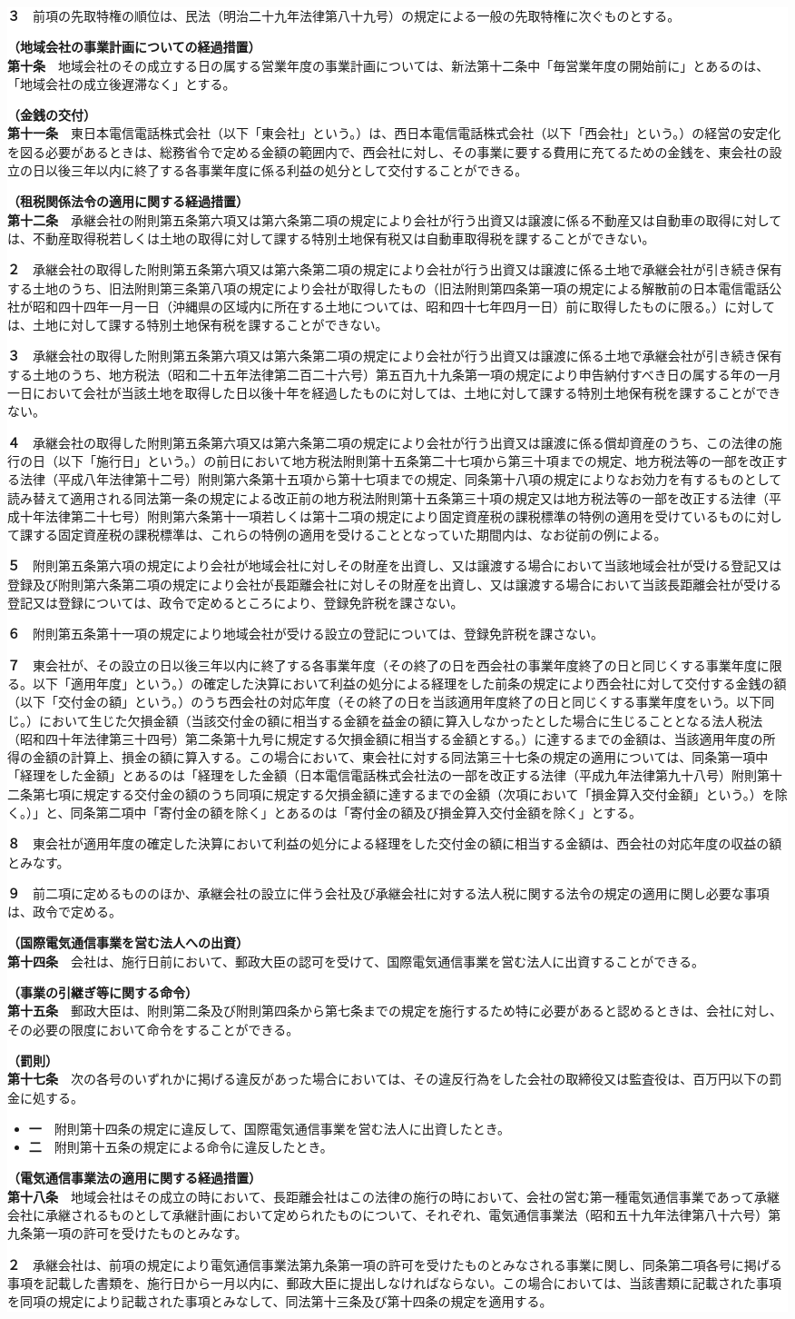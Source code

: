 **３**　前項の先取特権の順位は、民法（明治二十九年法律第八十九号）の規定による一般の先取特権に次ぐものとする。  
  
**（地域会社の事業計画についての経過措置）**  
**第十条**　地域会社のその成立する日の属する営業年度の事業計画については、新法第十二条中「毎営業年度の開始前に」とあるのは、「地域会社の成立後遅滞なく」とする。  
  
**（金銭の交付）**  
**第十一条**　東日本電信電話株式会社（以下「東会社」という。）は、西日本電信電話株式会社（以下「西会社」という。）の経営の安定化を図る必要があるときは、総務省令で定める金額の範囲内で、西会社に対し、その事業に要する費用に充てるための金銭を、東会社の設立の日以後三年以内に終了する各事業年度に係る利益の処分として交付することができる。  
  
**（租税関係法令の適用に関する経過措置）**  
**第十二条**　承継会社の附則第五条第六項又は第六条第二項の規定により会社が行う出資又は譲渡に係る不動産又は自動車の取得に対しては、不動産取得税若しくは土地の取得に対して課する特別土地保有税又は自動車取得税を課することができない。  
  
**２**　承継会社の取得した附則第五条第六項又は第六条第二項の規定により会社が行う出資又は譲渡に係る土地で承継会社が引き続き保有する土地のうち、旧法附則第三条第八項の規定により会社が取得したもの（旧法附則第四条第一項の規定による解散前の日本電信電話公社が昭和四十四年一月一日（沖縄県の区域内に所在する土地については、昭和四十七年四月一日）前に取得したものに限る。）に対しては、土地に対して課する特別土地保有税を課することができない。  
  
**３**　承継会社の取得した附則第五条第六項又は第六条第二項の規定により会社が行う出資又は譲渡に係る土地で承継会社が引き続き保有する土地のうち、地方税法（昭和二十五年法律第二百二十六号）第五百九十九条第一項の規定により申告納付すべき日の属する年の一月一日において会社が当該土地を取得した日以後十年を経過したものに対しては、土地に対して課する特別土地保有税を課することができない。  
  
**４**　承継会社の取得した附則第五条第六項又は第六条第二項の規定により会社が行う出資又は譲渡に係る償却資産のうち、この法律の施行の日（以下「施行日」という。）の前日において地方税法附則第十五条第二十七項から第三十項までの規定、地方税法等の一部を改正する法律（平成八年法律第十二号）附則第六条第十五項から第十七項までの規定、同条第十八項の規定によりなお効力を有するものとして読み替えて適用される同法第一条の規定による改正前の地方税法附則第十五条第三十項の規定又は地方税法等の一部を改正する法律（平成十年法律第二十七号）附則第六条第十一項若しくは第十二項の規定により固定資産税の課税標準の特例の適用を受けているものに対して課する固定資産税の課税標準は、これらの特例の適用を受けることとなっていた期間内は、なお従前の例による。  
  
**５**　附則第五条第六項の規定により会社が地域会社に対しその財産を出資し、又は譲渡する場合において当該地域会社が受ける登記又は登録及び附則第六条第二項の規定により会社が長距離会社に対しその財産を出資し、又は譲渡する場合において当該長距離会社が受ける登記又は登録については、政令で定めるところにより、登録免許税を課さない。  
  
**６**　附則第五条第十一項の規定により地域会社が受ける設立の登記については、登録免許税を課さない。  
  
**７**　東会社が、その設立の日以後三年以内に終了する各事業年度（その終了の日を西会社の事業年度終了の日と同じくする事業年度に限る。以下「適用年度」という。）の確定した決算において利益の処分による経理をした前条の規定により西会社に対して交付する金銭の額（以下「交付金の額」という。）のうち西会社の対応年度（その終了の日を当該適用年度終了の日と同じくする事業年度をいう。以下同じ。）において生じた欠損金額（当該交付金の額に相当する金額を益金の額に算入しなかったとした場合に生じることとなる法人税法（昭和四十年法律第三十四号）第二条第十九号に規定する欠損金額に相当する金額とする。）に達するまでの金額は、当該適用年度の所得の金額の計算上、損金の額に算入する。この場合において、東会社に対する同法第三十七条の規定の適用については、同条第一項中「経理をした金額」とあるのは「経理をした金額（日本電信電話株式会社法の一部を改正する法律（平成九年法律第九十八号）附則第十二条第七項に規定する交付金の額のうち同項に規定する欠損金額に達するまでの金額（次項において「損金算入交付金額」という。）を除く。）」と、同条第二項中「寄付金の額を除く」とあるのは「寄付金の額及び損金算入交付金額を除く」とする。  
  
**８**　東会社が適用年度の確定した決算において利益の処分による経理をした交付金の額に相当する金額は、西会社の対応年度の収益の額とみなす。  
  
**９**　前二項に定めるもののほか、承継会社の設立に伴う会社及び承継会社に対する法人税に関する法令の規定の適用に関し必要な事項は、政令で定める。  
  
**（国際電気通信事業を営む法人への出資）**  
**第十四条**　会社は、施行日前において、郵政大臣の認可を受けて、国際電気通信事業を営む法人に出資することができる。  
  
**（事業の引継ぎ等に関する命令）**  
**第十五条**　郵政大臣は、附則第二条及び附則第四条から第七条までの規定を施行するため特に必要があると認めるときは、会社に対し、その必要の限度において命令をすることができる。  
  
**（罰則）**  
**第十七条**　次の各号のいずれかに掲げる違反があった場合においては、その違反行為をした会社の取締役又は監査役は、百万円以下の罰金に処する。  
* **一**　附則第十四条の規定に違反して、国際電気通信事業を営む法人に出資したとき。  
* **二**　附則第十五条の規定による命令に違反したとき。  
  
**（電気通信事業法の適用に関する経過措置）**  
**第十八条**　地域会社はその成立の時において、長距離会社はこの法律の施行の時において、会社の営む第一種電気通信事業であって承継会社に承継されるものとして承継計画において定められたものについて、それぞれ、電気通信事業法（昭和五十九年法律第八十六号）第九条第一項の許可を受けたものとみなす。  
  
**２**　承継会社は、前項の規定により電気通信事業法第九条第一項の許可を受けたものとみなされる事業に関し、同条第二項各号に掲げる事項を記載した書類を、施行日から一月以内に、郵政大臣に提出しなければならない。この場合においては、当該書類に記載された事項を同項の規定により記載された事項とみなして、同法第十三条及び第十四条の規定を適用する。  
  